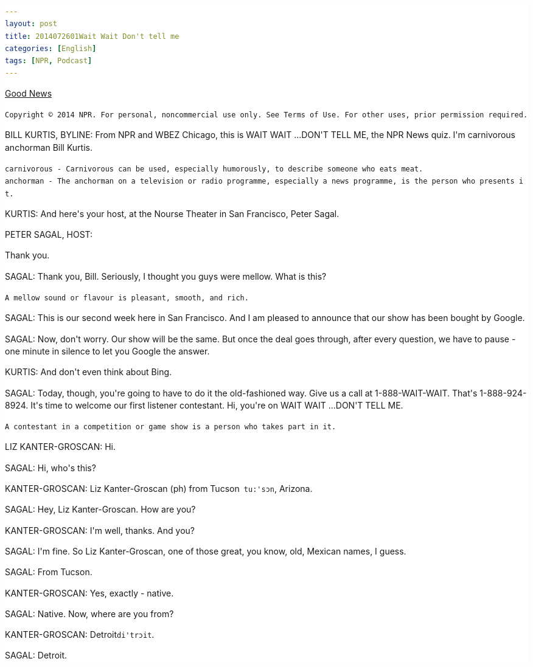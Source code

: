 ```yaml
---
layout: post
title: 2014072601Wait Wait Don't tell me
categories: [English]
tags: [NPR, Podcast]
---
```

[Good News](http://www.npr.org/2014/07/26/335400964/good-news)
```
Copyright © 2014 NPR. For personal, noncommercial use only. See Terms of Use. For other uses, prior permission required.
```

BILL KURTIS, BYLINE: From NPR and WBEZ Chicago, this is WAIT WAIT ...DON'T TELL ME, the NPR News quiz. I'm carnivorous anchorman Bill Kurtis.

```
carnivorous - Carnivorous can be used, especially humorously, to describe someone who eats meat. 
anchorman - The anchorman on a television or radio programme, especially a news programme, is the person who presents it.
```

KURTIS: And here's your host, at the Nourse Theater in San Francisco, Peter Sagal.

PETER SAGAL, HOST:

Thank you.

SAGAL: Thank you, Bill. Seriously, I thought you guys were mellow. What is this?

```A mellow sound or flavour is pleasant, smooth, and rich. ```

SAGAL: This is our second week here in San Francisco. And I am pleased to announce that our show has been bought by Google.

SAGAL: Now, don't worry. Our show will be the same. But once the deal goes through, after every question, we have to pause - one minute in silence to let you Google the answer.

KURTIS: And don't even think about Bing.

SAGAL: Today, though, you're going to have to do it the old-fashioned way. Give us a call at 1-888-WAIT-WAIT. That's 1-888-924-8924. It's time to welcome our first listener contestant. Hi, you're on WAIT WAIT ...DON'T TELL ME.

```A contestant in a competition or game show is a person who takes part in it.```

LIZ KANTER-GROSCAN: Hi.

SAGAL: Hi, who's this?

KANTER-GROSCAN: Liz Kanter-Groscan (ph) from Tucson``` tu:'sɔn```, Arizona.

SAGAL: Hey, Liz Kanter-Groscan. How are you?

KANTER-GROSCAN: I'm well, thanks. And you?

SAGAL: I'm fine. So Liz Kanter-Groscan, one of those great, you know, old, Mexican names, I guess.

SAGAL: From Tucson.

KANTER-GROSCAN: Yes, exactly - native.

SAGAL: Native. Now, where are you from?

KANTER-GROSCAN: Detroit```di'trɔit```.

SAGAL: Detroit.
```